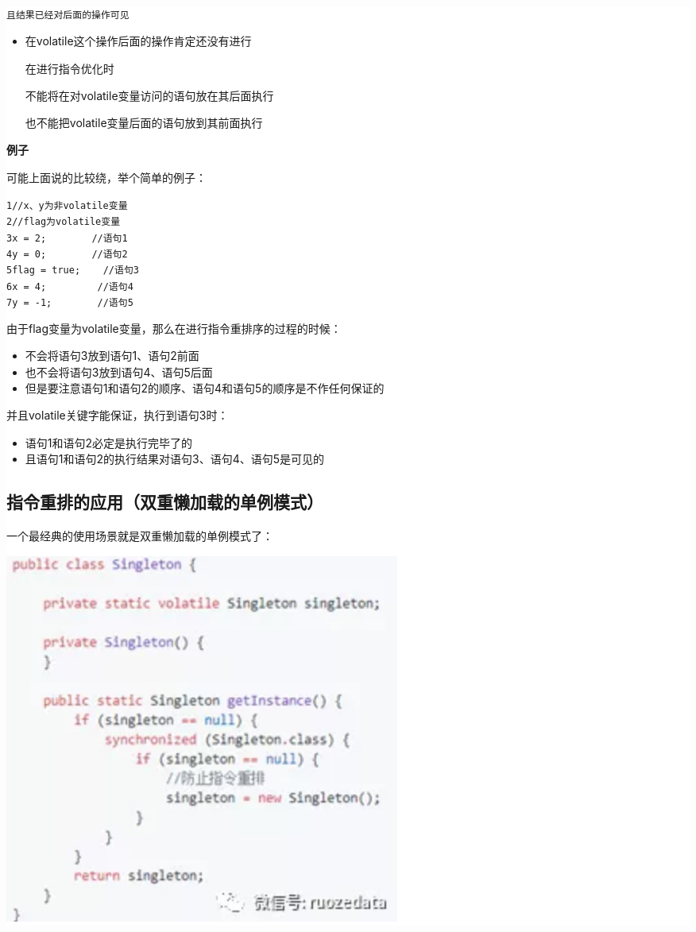 	且结果已经对后面的操作可见

- 在volatile这个操作后面的操作肯定还没有进行
	
	在进行指令优化时
	
	不能将在对volatile变量访问的语句放在其后面执行
	
	也不能把volatile变量后面的语句放到其前面执行
	
**例子**

可能上面说的比较绕，举个简单的例子：

```
1//x、y为非volatile变量
2//flag为volatile变量
3x = 2;        //语句1
4y = 0;        //语句2
5flag = true;    //语句3
6x = 4;         //语句4
7y = -1;        //语句5
```

由于flag变量为volatile变量，那么在进行指令重排序的过程的时候：

- 不会将语句3放到语句1、语句2前面
- 也不会将语句3放到语句4、语句5后面
- 但是要注意语句1和语句2的顺序、语句4和语句5的顺序是不作任何保证的

并且volatile关键字能保证，执行到语句3时：

- 语句1和语句2必定是执行完毕了的
- 且语句1和语句2的执行结果对语句3、语句4、语句5是可见的

## 指令重排的应用（双重懒加载的单例模式）

一个最经典的使用场景就是双重懒加载的单例模式了：

![单例模式](/assets/pic/2019-06-12.png)
